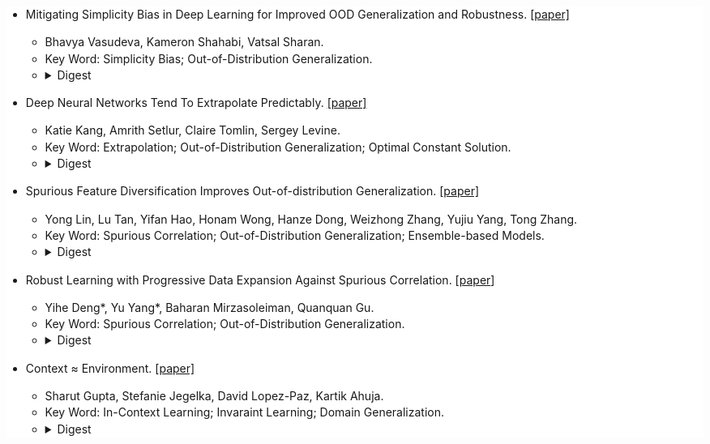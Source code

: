 - Mitigating Simplicity Bias in Deep Learning for Improved OOD Generalization and Robustness. [[paper]](https://arxiv.org/abs/2310.06161)
  - Bhavya Vasudeva, Kameron Shahabi, Vatsal Sharan.
  - Key Word: Simplicity Bias; Out-of-Distribution Generalization.
  - <details><summary>Digest</summary> The paper discusses the issue of simplicity bias in neural networks, where they tend to favor 'simple' features over more 'complex' but informative ones, leading to biased predictions and poor out-of-distribution (OOD) generalization. To mitigate this bias, the paper introduces a framework that involves training a simple model and then using conditional mutual information regularization to obtain the final model. This approach effectively counters simplicity bias, encourages the use of a wider range of features, improves OOD generalization, and enhances subgroup robustness and fairness in various problem settings and real-world applications. The paper also provides theoretical analysis of the regularization's impact and OOD generalization properties.

- Deep Neural Networks Tend To Extrapolate Predictably. [[paper]](https://arxiv.org/abs/2310.00873)
  - Katie Kang, Amrith Setlur, Claire Tomlin, Sergey Levine.
  - Key Word: Extrapolation; Out-of-Distribution Generalization; Optimal Constant Solution.
  - <details><summary>Digest</summary> This paper challenges the common belief that neural network predictions become unpredictable and overconfident with out-of-distribution (OOD) inputs. Instead, it finds that neural network predictions often stabilize around a constant value as data becomes more OOD, which closely approximates the optimal constant solution (OCS). This phenomenon is demonstrated across various datasets, loss functions, and architectures. The paper offers an explanation for this behavior, validates it empirically, and provides insights for enabling risk-sensitive decision-making in the presence of OOD inputs.

- Spurious Feature Diversification Improves Out-of-distribution Generalization. [[paper]](https://arxiv.org/abs/2309.17230)
  - Yong Lin, Lu Tan, Yifan Hao, Honam Wong, Hanze Dong, Weizhong Zhang, Yujiu Yang, Tong Zhang.
  - Key Word: Spurious Correlation; Out-of-Distribution Generalization; Ensemble-based Models.
  - <details><summary>Digest</summary> This paper addresses the challenge of generalizing to out-of-distribution (OOD) data in machine learning. It focuses on the WiSE-FT ensemble method, which interpolates between pre-trained and fine-tuned models. The study discovers that WiSE-FT corrects cases where individual models make incorrect predictions, improving OOD performance. Theoretical analysis in a multi-class setting with spurious features predicts this phenomenon and suggests that ensemble models benefit from diverse spurious features. Contrary to conventional wisdom, incorporating many diverse spurious features weakens their individual contributions, leading to better OOD performance. Empirical results on MultiColorMNIST dataset support these findings. Additionally, the paper introduces a novel method called BAlaNced averaGing (BANG) to address overconfidence issues in fine-tuned models, further enhancing OOD performance in WiSE-FT.

- Robust Learning with Progressive Data Expansion Against Spurious Correlation. [[paper](https://arxiv.org/abs/2306.04949)]
  - Yihe Deng*, Yu Yang*, Baharan Mirzasoleiman, Quanquan Gu.
  - Key Word: Spurious Correlation; Out-of-Distribution Generalization.
  - <details><summary>Digest</summary> This paper theoretically examine the learning process of a two-layer nonlinear convolutional neural network in the presence of spurious features. Its analysis suggests that imbalanced data groups and easily learnable spurious features can lead to the dominance of spurious features during the early learning process. In light of this, it propose a new training algorithm called PDE that efficiently enhances the model's robustness for a better worst-group performance. PDE begins with a group-balanced subset of training data and progressively expands it to facilitate the learning of the core features. Experiments on synthetic and real-world benchmark datasets confirm the superior performance of our method on models such as ResNets and Transformers.

- Context $\approx$ Environment. [[paper]](https://arxiv.org/abs/2309.09888)
  - Sharut Gupta, Stefanie Jegelka, David Lopez-Paz, Kartik Ahuja.
  - Key Word: In-Context Learning; Invaraint Learning; Domain Generalization.
  - <details><summary>Digest</summary> This paper discusses two key areas in AI research: 1) efforts to build models that generalize better and avoid spurious correlations, and 2) the role of large language models (LLMs) in on-the-fly contextual learning. The paper argues that context is akin to the environment and suggests that in-context learning is essential for improved domain generalization. The proposed In-Context Risk Minimization (ICRM) algorithm, by paying attention to context, enhances out-of-distribution performance. The main takeaways are that domain generalization researchers should consider the environment as context, and LLM researchers should view context as an environment for improved data structuring towards generalization.
